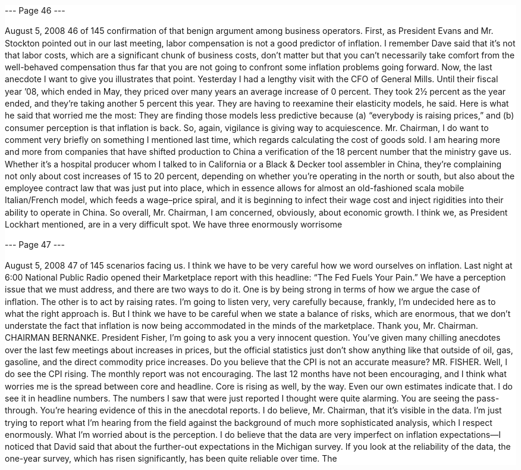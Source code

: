 --- Page 46 ---

August 5, 2008 46 of 145
confirmation of that benign argument among business operators. First, as President Evans and Mr.
Stockton pointed out in our last meeting, labor compensation is not a good predictor of inflation. I
remember Dave said that it’s not that labor costs, which are a significant chunk of business costs,
don’t matter but that you can’t necessarily take comfort from the well-behaved compensation thus
far that you are not going to confront some inflation problems going forward. Now, the last
anecdote I want to give you illustrates that point. Yesterday I had a lengthy visit with the CFO of
General Mills. Until their fiscal year ’08, which ended in May, they priced over many years an
average increase of 0 percent. They took 2½ percent as the year ended, and they’re taking another 5
percent this year. They are having to reexamine their elasticity models, he said. Here is what he
said that worried me the most: They are finding those models less predictive because (a)
“everybody is raising prices,” and (b) consumer perception is that inflation is back. So, again,
vigilance is giving way to acquiescence.
Mr. Chairman, I do want to comment very briefly on something I mentioned last time,
which regards calculating the cost of goods sold. I am hearing more and more from companies that
have shifted production to China a verification of the 18 percent number that the ministry gave us.
Whether it’s a hospital producer whom I talked to in California or a Black & Decker tool assembler
in China, they’re complaining not only about cost increases of 15 to 20 percent, depending on
whether you’re operating in the north or south, but also about the employee contract law that was
just put into place, which in essence allows for almost an old-fashioned scala mobile Italian/French
model, which feeds a wage–price spiral, and it is beginning to infect their wage cost and inject
rigidities into their ability to operate in China.
So overall, Mr. Chairman, I am concerned, obviously, about economic growth. I think we,
as President Lockhart mentioned, are in a very difficult spot. We have three enormously worrisome

--- Page 47 ---

August 5, 2008 47 of 145
scenarios facing us. I think we have to be very careful how we word ourselves on inflation. Last
night at 6:00 National Public Radio opened their Marketplace report with this headline: “The Fed
Fuels Your Pain.” We have a perception issue that we must address, and there are two ways to do
it. One is by being strong in terms of how we argue the case of inflation. The other is to act by
raising rates. I’m going to listen very, very carefully because, frankly, I’m undecided here as to
what the right approach is. But I think we have to be careful when we state a balance of risks,
which are enormous, that we don’t understate the fact that inflation is now being accommodated in
the minds of the marketplace. Thank you, Mr. Chairman.
CHAIRMAN BERNANKE. President Fisher, I’m going to ask you a very innocent
question. You’ve given many chilling anecdotes over the last few meetings about increases in
prices, but the official statistics just don’t show anything like that outside of oil, gas, gasoline, and
the direct commodity price increases. Do you believe that the CPI is not an accurate measure?
MR. FISHER. Well, I do see the CPI rising. The monthly report was not encouraging. The
last 12 months have not been encouraging, and I think what worries me is the spread between core
and headline. Core is rising as well, by the way. Even our own estimates indicate that. I do see it
in headline numbers. The numbers I saw that were just reported I thought were quite alarming.
You are seeing the pass-through. You’re hearing evidence of this in the anecdotal reports. I do
believe, Mr. Chairman, that it’s visible in the data. I’m just trying to report what I’m hearing from
the field against the background of much more sophisticated analysis, which I respect enormously.
What I’m worried about is the perception.
I do believe that the data are very imperfect on inflation expectations—I noticed that David
said that about the further-out expectations in the Michigan survey. If you look at the reliability of
the data, the one-year survey, which has risen significantly, has been quite reliable over time. The
